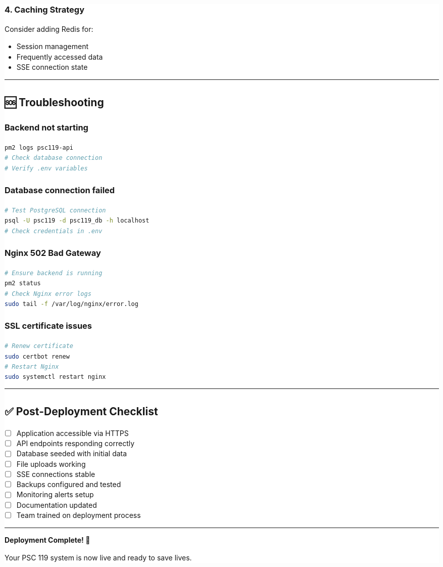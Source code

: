### 4. Caching Strategy

Consider adding Redis for:
- Session management
- Frequently accessed data
- SSE connection state

---

## 🆘 Troubleshooting

### Backend not starting
```bash
pm2 logs psc119-api
# Check database connection
# Verify .env variables
```

### Database connection failed
```bash
# Test PostgreSQL connection
psql -U psc119 -d psc119_db -h localhost
# Check credentials in .env
```

### Nginx 502 Bad Gateway
```bash
# Ensure backend is running
pm2 status
# Check Nginx error logs
sudo tail -f /var/log/nginx/error.log
```

### SSL certificate issues
```bash
# Renew certificate
sudo certbot renew
# Restart Nginx
sudo systemctl restart nginx
```

---

## ✅ Post-Deployment Checklist

- [ ] Application accessible via HTTPS
- [ ] API endpoints responding correctly
- [ ] Database seeded with initial data
- [ ] File uploads working
- [ ] SSE connections stable
- [ ] Backups configured and tested
- [ ] Monitoring alerts setup
- [ ] Documentation updated
- [ ] Team trained on deployment process

---

**Deployment Complete! 🎉**

Your PSC 119 system is now live and ready to save lives.
